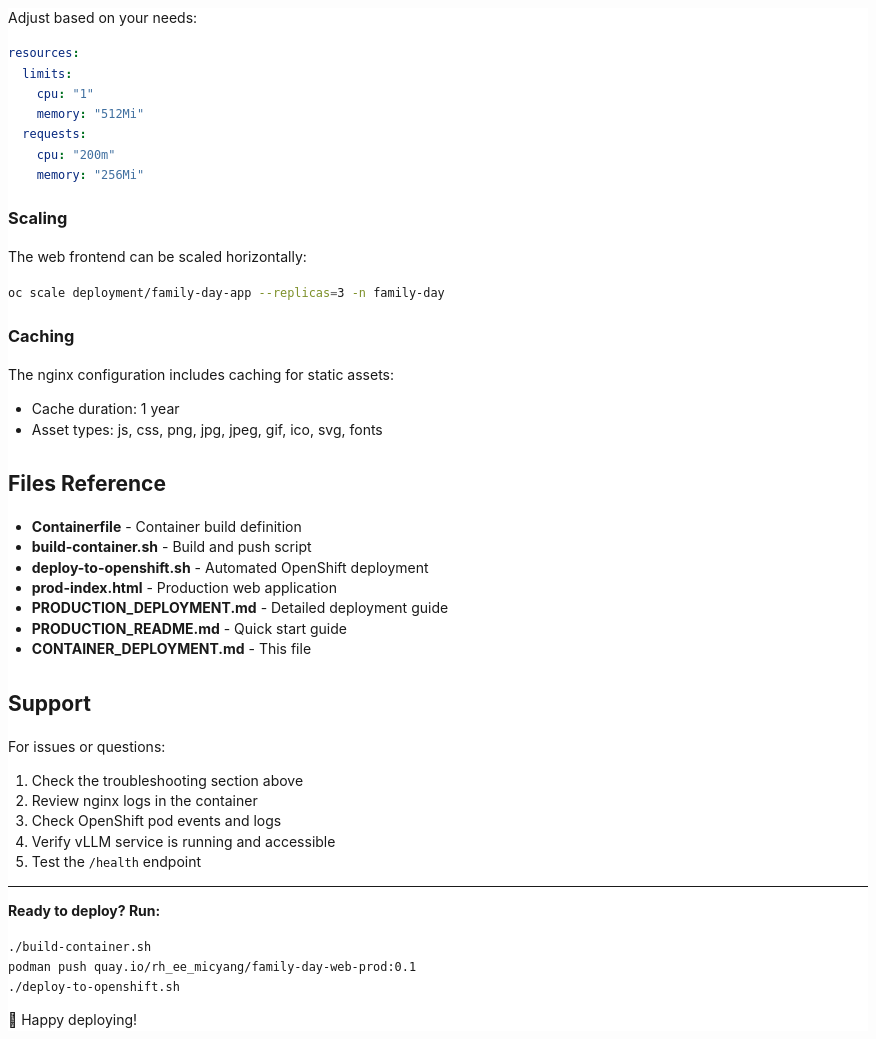 Adjust based on your needs:

```yaml
resources:
  limits:
    cpu: "1"
    memory: "512Mi"
  requests:
    cpu: "200m"
    memory: "256Mi"
```

### Scaling

The web frontend can be scaled horizontally:

```bash
oc scale deployment/family-day-app --replicas=3 -n family-day
```

### Caching

The nginx configuration includes caching for static assets:
- Cache duration: 1 year
- Asset types: js, css, png, jpg, jpeg, gif, ico, svg, fonts

## Files Reference

- **Containerfile** - Container build definition
- **build-container.sh** - Build and push script
- **deploy-to-openshift.sh** - Automated OpenShift deployment
- **prod-index.html** - Production web application
- **PRODUCTION_DEPLOYMENT.md** - Detailed deployment guide
- **PRODUCTION_README.md** - Quick start guide
- **CONTAINER_DEPLOYMENT.md** - This file

## Support

For issues or questions:
1. Check the troubleshooting section above
2. Review nginx logs in the container
3. Check OpenShift pod events and logs
4. Verify vLLM service is running and accessible
5. Test the `/health` endpoint

---

**Ready to deploy? Run:**

```bash
./build-container.sh
podman push quay.io/rh_ee_micyang/family-day-web-prod:0.1
./deploy-to-openshift.sh
```

🚀 Happy deploying!

